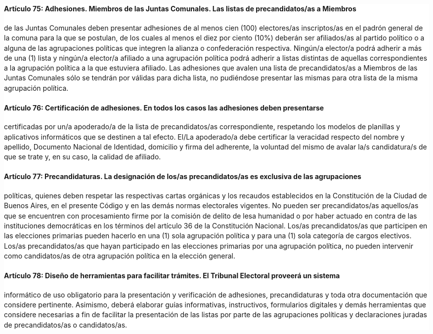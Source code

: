 #### Artículo 75: Adhesiones. Miembros de las Juntas Comunales. Las listas de precandidatos/as a Miembros
de las Juntas Comunales deben presentar adhesiones de al menos cien (100) electores/as inscriptos/as
en el padrón general de la comuna para la que se postulan, de los cuales al menos el diez por ciento (10%)
deberán ser afiliados/as al partido político o a alguna de las agrupaciones políticas que integren la alianza
o confederación respectiva.
Ningún/a elector/a podrá adherir a más de una (1) lista y ningún/a elector/a afiliado a una agrupación
política podrá adherir a listas distintas de aquellas correspondientes a la agrupación política a la que
estuviera afiliado.
Las adhesiones que avalen una lista de precandidatos/as a Miembros de las Juntas Comunales sólo
se tendrán por válidas para dicha lista, no pudiéndose presentar las mismas para otra lista de la misma
agrupación política.

#### Artículo 76: Certificación de adhesiones. En todos los casos las adhesiones deben presentarse
certificadas por un/a apoderado/a de la lista de precandidatos/as correspondiente, respetando los
modelos de planillas y aplicativos informáticos que se destinen a tal efecto. El/La apoderado/a debe
certificar la veracidad respecto del nombre y apellido, Documento Nacional de Identidad, domicilio y
firma del adherente, la voluntad del mismo de avalar la/s candidatura/s de que se trate y, en su caso, la
calidad de afiliado.

#### Artículo 77: Precandidaturas. La designación de los/as precandidatos/as es exclusiva de las agrupaciones
políticas, quienes deben respetar las respectivas cartas orgánicas y los recaudos establecidos en la
Constitución de la Ciudad de Buenos Aires, en el presente Código y en las demás normas electorales
vigentes.
No pueden ser precandidatos/as aquellos/as que se encuentren con procesamiento firme por la
comisión de delito de lesa humanidad o por haber actuado en contra de las instituciones democráticas en
los términos del artículo 36 de la Constitución Nacional.
Los/as precandidatos/as que participen en las elecciones primarias pueden hacerlo en una (1) sola
agrupación política y para una (1) sola categoría de cargos electivos. Los/as precandidatos/as que
hayan participado en las elecciones primarias por una agrupación política, no pueden intervenir como
candidatos/as de otra agrupación política en la elección general.

#### Artículo 78: Diseño de herramientas para facilitar trámites. El Tribunal Electoral proveerá un sistema
informático de uso obligatorio para la presentación y verificación de adhesiones, precandidaturas y toda
otra documentación que considere pertinente.
Asimismo, deberá elaborar guías informativas, instructivos, formularios digitales y demás herramientas
que considere necesarias a fin de facilitar la presentación de las listas por parte de las agrupaciones
políticas y declaraciones juradas de precandidatos/as o candidatos/as.
